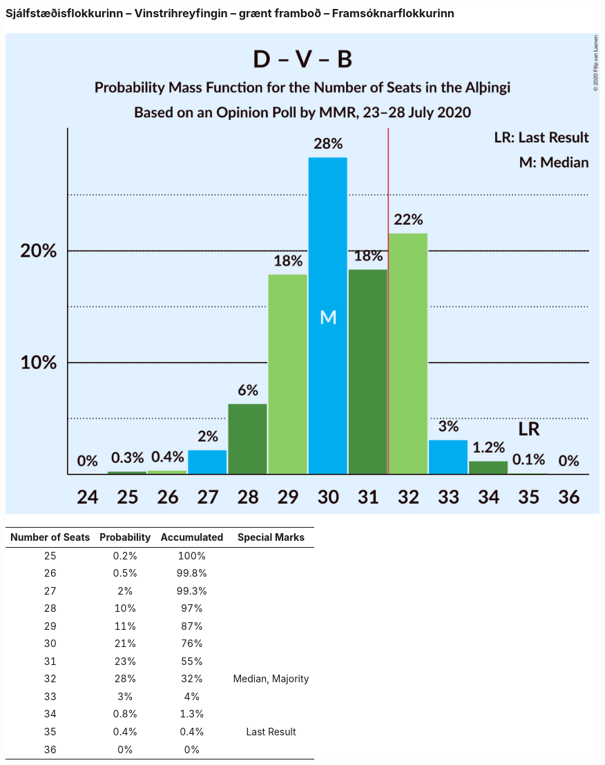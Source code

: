 ### Sjálfstæðisflokkurinn – Vinstrihreyfingin – grænt framboð – Framsóknarflokkurinn

![Graph with seats probability mass function not yet produced](2020-07-28-MMR-coalitions-seats-pmf-d–v–b.png "Seats Probability Mass Function")

| Number of Seats | Probability | Accumulated | Special Marks |
|:---------------:|:-----------:|:-----------:|:-------------:|
| 25 | 0.2% | 100% |  |
| 26 | 0.5% | 99.8% |  |
| 27 | 2% | 99.3% |  |
| 28 | 10% | 97% |  |
| 29 | 11% | 87% |  |
| 30 | 21% | 76% |  |
| 31 | 23% | 55% |  |
| 32 | 28% | 32% | Median, Majority |
| 33 | 3% | 4% |  |
| 34 | 0.8% | 1.3% |  |
| 35 | 0.4% | 0.4% | Last Result |
| 36 | 0% | 0% |  |

